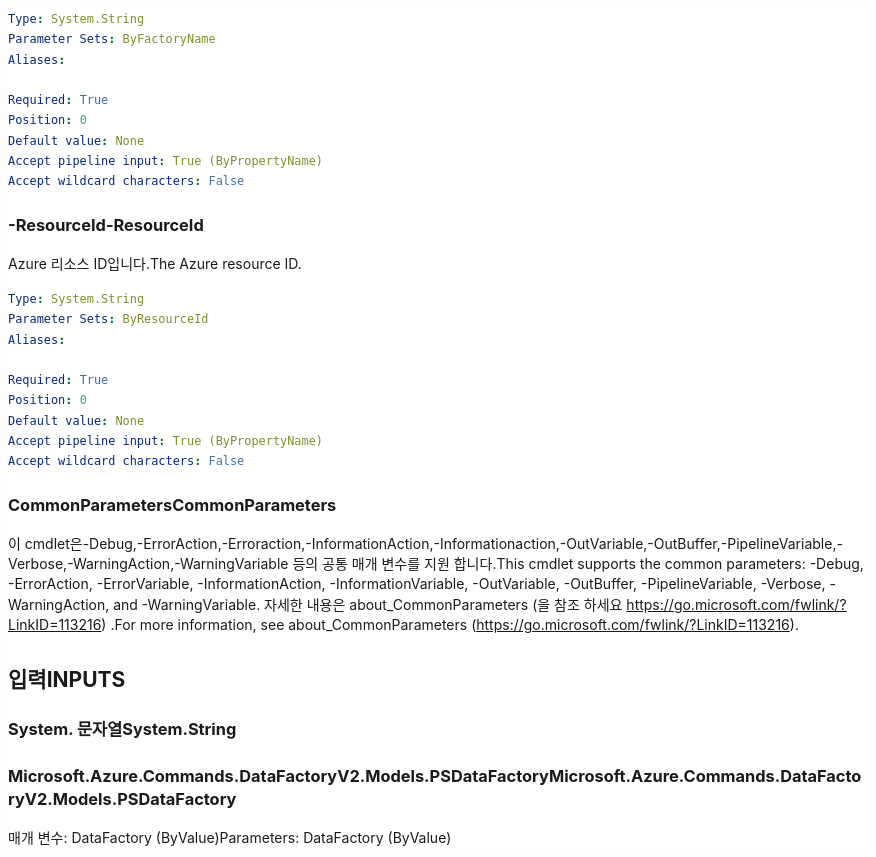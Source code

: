 ```yaml
Type: System.String
Parameter Sets: ByFactoryName
Aliases:

Required: True
Position: 0
Default value: None
Accept pipeline input: True (ByPropertyName)
Accept wildcard characters: False
```

### <span data-ttu-id="762d5-131">-ResourceId</span><span class="sxs-lookup"><span data-stu-id="762d5-131">-ResourceId</span></span>
<span data-ttu-id="762d5-132">Azure 리소스 ID입니다.</span><span class="sxs-lookup"><span data-stu-id="762d5-132">The Azure resource ID.</span></span>

```yaml
Type: System.String
Parameter Sets: ByResourceId
Aliases:

Required: True
Position: 0
Default value: None
Accept pipeline input: True (ByPropertyName)
Accept wildcard characters: False
```

### <span data-ttu-id="762d5-133">CommonParameters</span><span class="sxs-lookup"><span data-stu-id="762d5-133">CommonParameters</span></span>
<span data-ttu-id="762d5-134">이 cmdlet은-Debug,-ErrorAction,-Erroraction,-InformationAction,-Informationaction,-OutVariable,-OutBuffer,-PipelineVariable,-Verbose,-WarningAction,-WarningVariable 등의 공통 매개 변수를 지원 합니다.</span><span class="sxs-lookup"><span data-stu-id="762d5-134">This cmdlet supports the common parameters: -Debug, -ErrorAction, -ErrorVariable, -InformationAction, -InformationVariable, -OutVariable, -OutBuffer, -PipelineVariable, -Verbose, -WarningAction, and -WarningVariable.</span></span> <span data-ttu-id="762d5-135">자세한 내용은 about_CommonParameters (을 참조 하세요 https://go.microsoft.com/fwlink/?LinkID=113216) .</span><span class="sxs-lookup"><span data-stu-id="762d5-135">For more information, see about_CommonParameters (https://go.microsoft.com/fwlink/?LinkID=113216).</span></span>

## <span data-ttu-id="762d5-136">입력</span><span class="sxs-lookup"><span data-stu-id="762d5-136">INPUTS</span></span>

### <span data-ttu-id="762d5-137">System. 문자열</span><span class="sxs-lookup"><span data-stu-id="762d5-137">System.String</span></span>

### <span data-ttu-id="762d5-138">Microsoft.Azure.Commands.DataFactoryV2.Models.PSDataFactory</span><span class="sxs-lookup"><span data-stu-id="762d5-138">Microsoft.Azure.Commands.DataFactoryV2.Models.PSDataFactory</span></span>
<span data-ttu-id="762d5-139">매개 변수: DataFactory (ByValue)</span><span class="sxs-lookup"><span data-stu-id="762d5-139">Parameters: DataFactory (ByValue)</span></span>

